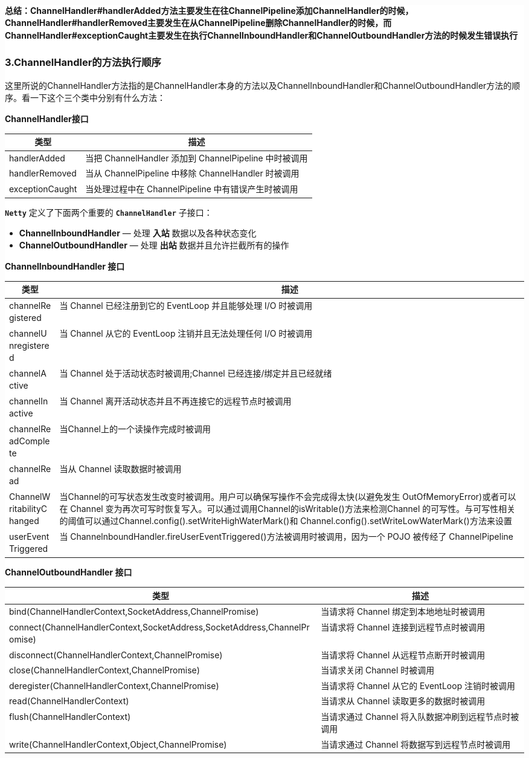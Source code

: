 **总结：ChannelHandler#handlerAdded方法主要发生在往ChannelPipeline添加ChannelHandler的时候，ChannelHandler#handlerRemoved主要发生在从ChannelPipeline删除ChannelHandler的时候，而ChannelHandler#exceptionCaught主要发生在执行ChannelInboundHandler和ChannelOutboundHandler方法的时候发生错误执行**

### 3.ChannelHandler的方法执行顺序

这里所说的ChannelHandler方法指的是ChannelHandler本身的方法以及ChannelInboundHandler和ChannelOutboundHandler方法的顺序。看一下这个三个类中分别有什么方法：

**ChannelHandler接口**

| 类型            | 描述                                                  |
| --------------- | ----------------------------------------------------- |
| handlerAdded    | 当把 ChannelHandler 添加到 ChannelPipeline 中时被调用 |
| handlerRemoved  | 当从 ChannelPipeline 中移除 ChannelHandler 时被调用   |
| exceptionCaught | 当处理过程中在 ChannelPipeline 中有错误产生时被调用   |

**`Netty`** 定义了下面两个重要的 **`ChannelHandler`**  子接口：

- **ChannelInboundHandler** — 处理 **入站** 数据以及各种状态变化
- **ChannelOutboundHandler** — 处理 **出站** 数据并且允许拦截所有的操作

**ChannelInboundHandler 接口**

| 类型                      | 描述                                                         |
| ------------------------- | ------------------------------------------------------------ |
| channelRegistered         | 当 Channel 已经注册到它的 EventLoop 并且能够处理 I/O 时被调用 |
| channelUnregistered       | 当 Channel 从它的 EventLoop 注销并且无法处理任何 I/O 时被调用 |
| channelActive             | 当 Channel 处于活动状态时被调用;Channel 已经连接/绑定并且已经就绪 |
| channelInactive           | 当 Channel 离开活动状态并且不再连接它的远程节点时被调用      |
| channelReadComplete       | 当Channel上的一个读操作完成时被调用                          |
| channelRead               | 当从 Channel 读取数据时被调用                                |
| ChannelWritabilityChanged | 当Channel的可写状态发生改变时被调用。用户可以确保写操作不会完成得太快(以避免发生 OutOfMemoryError)或者可以在 Channel 变为再次可写时恢复写入。可以通过调用Channel的isWritable()方法来检测Channel 的可写性。与可写性相关的阈值可以通过Channel.config().setWriteHighWaterMark()和 Channel.config().setWriteLowWaterMark()方法来设置 |
| userEventTriggered        | 当 ChannelnboundHandler.fireUserEventTriggered()方法被调用时被调用，因为一个 POJO 被传经了 ChannelPipeline |

**ChannelOutboundHandler 接口**

| 类型                                                         | 描述                                                |
| ------------------------------------------------------------ | --------------------------------------------------- |
| bind(ChannelHandlerContext,SocketAddress,ChannelPromise)     | 当请求将 Channel 绑定到本地地址时被调用             |
| connect(ChannelHandlerContext,SocketAddress,SocketAddress,ChannelPromise) | 当请求将 Channel 连接到远程节点时被调用             |
| disconnect(ChannelHandlerContext,ChannelPromise)             | 当请求将 Channel 从远程节点断开时被调用             |
| close(ChannelHandlerContext,ChannelPromise)                  | 当请求关闭 Channel 时被调用                         |
| deregister(ChannelHandlerContext,ChannelPromise)             | 当请求将 Channel 从它的 EventLoop 注销时被调用      |
| read(ChannelHandlerContext)                                  | 当请求从 Channel 读取更多的数据时被调用             |
| flush(ChannelHandlerContext)                                 | 当请求通过 Channel 将入队数据冲刷到远程节点时被调用 |
| write(ChannelHandlerContext,Object,ChannelPromise)           | 当请求通过 Channel 将数据写到远程节点时被调用       |
